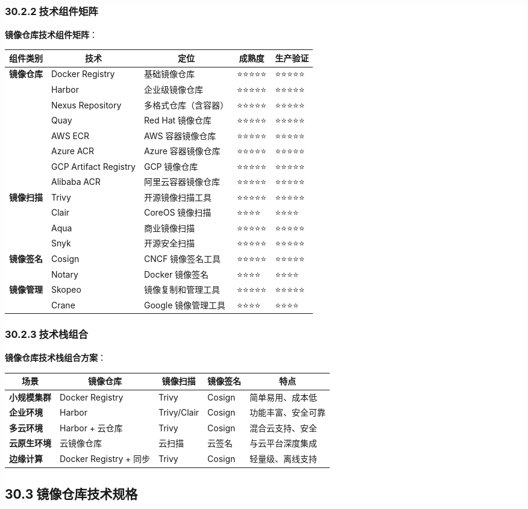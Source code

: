 ### 30.2.2 技术组件矩阵

**镜像仓库技术组件矩阵**：

| 组件类别     | 技术                  | 定位                 | 成熟度     | 生产验证   |
| ------------ | --------------------- | -------------------- | ---------- | ---------- |
| **镜像仓库** | Docker Registry       | 基础镜像仓库         | ⭐⭐⭐⭐⭐ | ⭐⭐⭐⭐⭐ |
|              | Harbor                | 企业级镜像仓库       | ⭐⭐⭐⭐⭐ | ⭐⭐⭐⭐⭐ |
|              | Nexus Repository      | 多格式仓库（含容器） | ⭐⭐⭐⭐⭐ | ⭐⭐⭐⭐⭐ |
|              | Quay                  | Red Hat 镜像仓库     | ⭐⭐⭐⭐⭐ | ⭐⭐⭐⭐⭐ |
|              | AWS ECR               | AWS 容器镜像仓库     | ⭐⭐⭐⭐⭐ | ⭐⭐⭐⭐⭐ |
|              | Azure ACR             | Azure 容器镜像仓库   | ⭐⭐⭐⭐⭐ | ⭐⭐⭐⭐⭐ |
|              | GCP Artifact Registry | GCP 镜像仓库         | ⭐⭐⭐⭐⭐ | ⭐⭐⭐⭐⭐ |
|              | Alibaba ACR           | 阿里云容器镜像仓库   | ⭐⭐⭐⭐⭐ | ⭐⭐⭐⭐⭐ |
| **镜像扫描** | Trivy                 | 开源镜像扫描工具     | ⭐⭐⭐⭐⭐ | ⭐⭐⭐⭐⭐ |
|              | Clair                 | CoreOS 镜像扫描      | ⭐⭐⭐⭐   | ⭐⭐⭐⭐   |
|              | Aqua                  | 商业镜像扫描         | ⭐⭐⭐⭐⭐ | ⭐⭐⭐⭐⭐ |
|              | Snyk                  | 开源安全扫描         | ⭐⭐⭐⭐⭐ | ⭐⭐⭐⭐⭐ |
| **镜像签名** | Cosign                | CNCF 镜像签名工具    | ⭐⭐⭐⭐⭐ | ⭐⭐⭐⭐⭐ |
|              | Notary                | Docker 镜像签名      | ⭐⭐⭐⭐   | ⭐⭐⭐⭐   |
| **镜像管理** | Skopeo                | 镜像复制和管理工具   | ⭐⭐⭐⭐⭐ | ⭐⭐⭐⭐⭐ |
|              | Crane                 | Google 镜像管理工具  | ⭐⭐⭐⭐   | ⭐⭐⭐⭐   |

### 30.2.3 技术栈组合

**镜像仓库技术栈组合方案**：

| 场景           | 镜像仓库               | 镜像扫描    | 镜像签名 | 特点               |
| -------------- | ---------------------- | ----------- | -------- | ------------------ |
| **小规模集群** | Docker Registry        | Trivy       | Cosign   | 简单易用、成本低   |
| **企业环境**   | Harbor                 | Trivy/Clair | Cosign   | 功能丰富、安全可靠 |
| **多云环境**   | Harbor + 云仓库        | Trivy       | Cosign   | 混合云支持、安全   |
| **云原生环境** | 云镜像仓库             | 云扫描      | 云签名   | 与云平台深度集成   |
| **边缘计算**   | Docker Registry + 同步 | Trivy       | Cosign   | 轻量级、离线支持   |

## 30.3 镜像仓库技术规格
